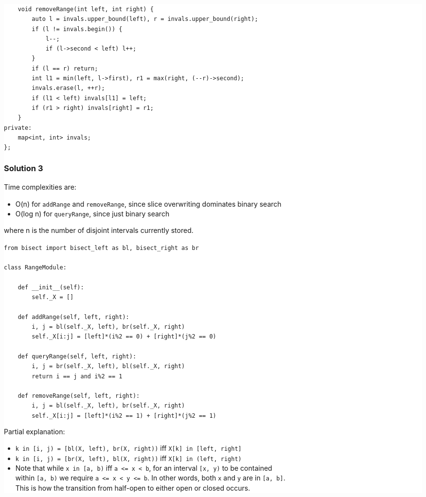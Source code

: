         void removeRange(int left, int right) {
            auto l = invals.upper_bound(left), r = invals.upper_bound(right); 
            if (l != invals.begin()) {
                l--;
                if (l->second < left) l++;
            }
            if (l == r) return;
            int l1 = min(left, l->first), r1 = max(right, (--r)->second);
            invals.erase(l, ++r);
            if (l1 < left) invals[l1] = left;
            if (r1 > right) invals[right] = r1;
        }
    private:
        map<int, int> invals;
    };
    


### Solution 3
Time complexities are:

  * O(n) for `addRange` and `removeRange`, since slice overwriting dominates binary search
  * O(log n) for `queryRange`, since just binary search

where n is the number of disjoint intervals currently stored.

    
    
    from bisect import bisect_left as bl, bisect_right as br
    
    class RangeModule:
    
        def __init__(self):
            self._X = []
    
        def addRange(self, left, right):
            i, j = bl(self._X, left), br(self._X, right)
            self._X[i:j] = [left]*(i%2 == 0) + [right]*(j%2 == 0)
    
        def queryRange(self, left, right):
            i, j = br(self._X, left), bl(self._X, right)
            return i == j and i%2 == 1
    
        def removeRange(self, left, right):
            i, j = bl(self._X, left), br(self._X, right)
            self._X[i:j] = [left]*(i%2 == 1) + [right]*(j%2 == 1)
    

Partial explanation:

  * `k in [i, j) = [bl(X, left), br(X, right))` iff `X[k] in [left, right]`
  * `k in [i, j) = [br(X, left), bl(X, right))` iff `X[k] in (left, right)`
  * Note that while `x in [a, b)` iff `a <= x < b`, for an interval `[x, y)` to be contained  
within `[a, b)` we require `a <= x < y <= b`. In other words, both `x` and `y`
are in `[a, b]`.  
This is how the transition from half-open to either open or closed occurs.



